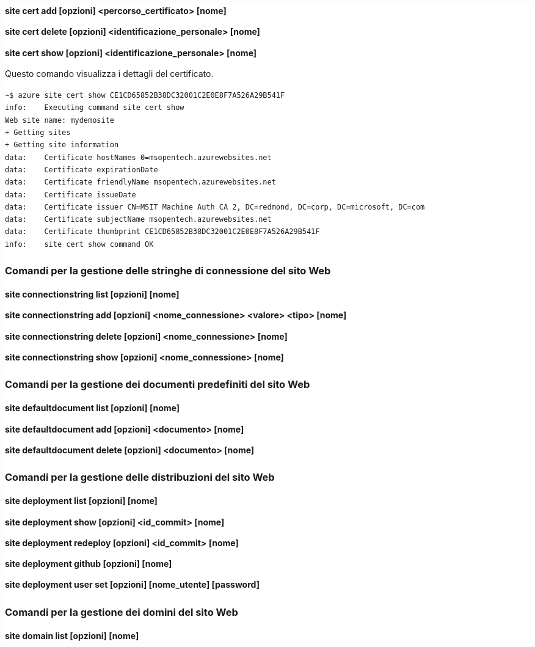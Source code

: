 **site cert add [opzioni] \<percorso\_certificato\> [nome]**

**site cert delete [opzioni] \<identificazione\_personale\> [nome]**

**site cert show [opzioni] \<identificazione\_personale\> [nome]**

Questo comando visualizza i dettagli del certificato.

    ~$ azure site cert show CE1CD65852B38DC32001C2E0E8F7A526A29B541F
    info:    Executing command site cert show
    Web site name: mydemosite
    + Getting sites
    + Getting site information
    data:    Certificate hostNames 0=msopentech.azurewebsites.net
    data:    Certificate expirationDate
    data:    Certificate friendlyName msopentech.azurewebsites.net
    data:    Certificate issueDate
    data:    Certificate issuer CN=MSIT Machine Auth CA 2, DC=redmond, DC=corp, DC=microsoft, DC=com
    data:    Certificate subjectName msopentech.azurewebsites.net
    data:    Certificate thumbprint CE1CD65852B38DC32001C2E0E8F7A526A29B541F
    info:    site cert show command OK

### Comandi per la gestione delle stringhe di connessione del sito Web

**site connectionstring list [opzioni] [nome]**

**site connectionstring add [opzioni] \<nome\_connessione\> \<valore\> \<tipo\> [nome]**

**site connectionstring delete [opzioni] \<nome\_connessione\> [nome]**

**site connectionstring show [opzioni] \<nome\_connessione\> [nome]**

### Comandi per la gestione dei documenti predefiniti del sito Web

**site defaultdocument list [opzioni] [nome]**

**site defaultdocument add [opzioni] \<documento\> [nome]**

**site defaultdocument delete [opzioni] \<documento\> [nome]**

### Comandi per la gestione delle distribuzioni del sito Web

**site deployment list [opzioni] [nome]**

**site deployment show [opzioni] \<id\_commit\> [nome]**

**site deployment redeploy [opzioni] \<id\_commit\> [nome]**

**site deployment github [opzioni] [nome]**

**site deployment user set [opzioni] [nome\_utente] [password]**

### Comandi per la gestione dei domini del sito Web

**site domain list [opzioni] [nome]**
